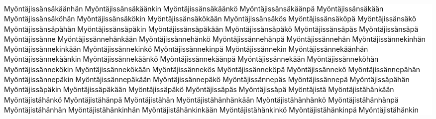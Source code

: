 Myöntäjissänsäkäänhän
Myöntäjissänsäkäänkin
Myöntäjissänsäkäänkö
Myöntäjissänsäkäänpä
Myöntäjissänsäkään
Myöntäjissänsäköhän
Myöntäjissänsäkökin
Myöntäjissänsäkökään
Myöntäjissänsäkös
Myöntäjissänsäköpä
Myöntäjissänsäkö
Myöntäjissänsäpähän
Myöntäjissänsäpäkin
Myöntäjissänsäpäkään
Myöntäjissänsäpäkö
Myöntäjissänsäpäs
Myöntäjissänsäpä
Myöntäjissänne
Myöntäjissännehänkään
Myöntäjissännehänkö
Myöntäjissännehänpä
Myöntäjissännehän
Myöntäjissännekinhän
Myöntäjissännekinkään
Myöntäjissännekinkö
Myöntäjissännekinpä
Myöntäjissännekin
Myöntäjissännekäänhän
Myöntäjissännekäänkin
Myöntäjissännekäänkö
Myöntäjissännekäänpä
Myöntäjissännekään
Myöntäjissänneköhän
Myöntäjissännekökin
Myöntäjissännekökään
Myöntäjissännekös
Myöntäjissänneköpä
Myöntäjissännekö
Myöntäjissännepähän
Myöntäjissännepäkin
Myöntäjissännepäkään
Myöntäjissännepäkö
Myöntäjissännepäs
Myöntäjissännepä
Myöntäjissäpähän
Myöntäjissäpäkin
Myöntäjissäpäkään
Myöntäjissäpäkö
Myöntäjissäpäs
Myöntäjissäpä
Myöntäjistä
Myöntäjistähänkään
Myöntäjistähänkö
Myöntäjistähänpä
Myöntäjistähän
Myöntäjistähänhänkään
Myöntäjistähänhänkö
Myöntäjistähänhänpä
Myöntäjistähänhän
Myöntäjistähänkinhän
Myöntäjistähänkinkään
Myöntäjistähänkinkö
Myöntäjistähänkinpä
Myöntäjistähänkin